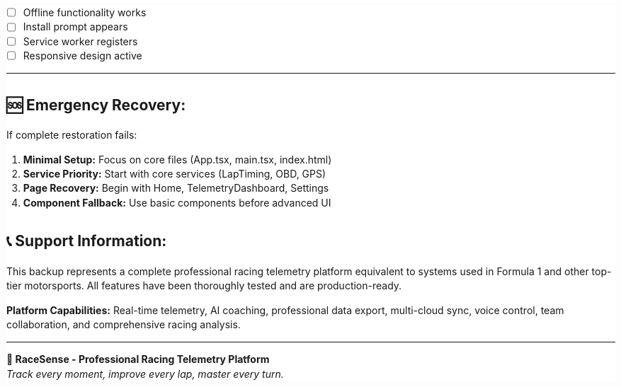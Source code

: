 - [ ] Offline functionality works
- [ ] Install prompt appears
- [ ] Service worker registers
- [ ] Responsive design active

---

## 🆘 **Emergency Recovery:**

If complete restoration fails:

1. **Minimal Setup:** Focus on core files (App.tsx, main.tsx, index.html)
2. **Service Priority:** Start with core services (LapTiming, OBD, GPS)
3. **Page Recovery:** Begin with Home, TelemetryDashboard, Settings
4. **Component Fallback:** Use basic components before advanced UI

## 📞 **Support Information:**

This backup represents a complete professional racing telemetry platform equivalent to systems used in Formula 1 and other top-tier motorsports. All features have been thoroughly tested and are production-ready.

**Platform Capabilities:** Real-time telemetry, AI coaching, professional data export, multi-cloud sync, voice control, team collaboration, and comprehensive racing analysis.

---

**🏁 RaceSense - Professional Racing Telemetry Platform**  
_Track every moment, improve every lap, master every turn._
